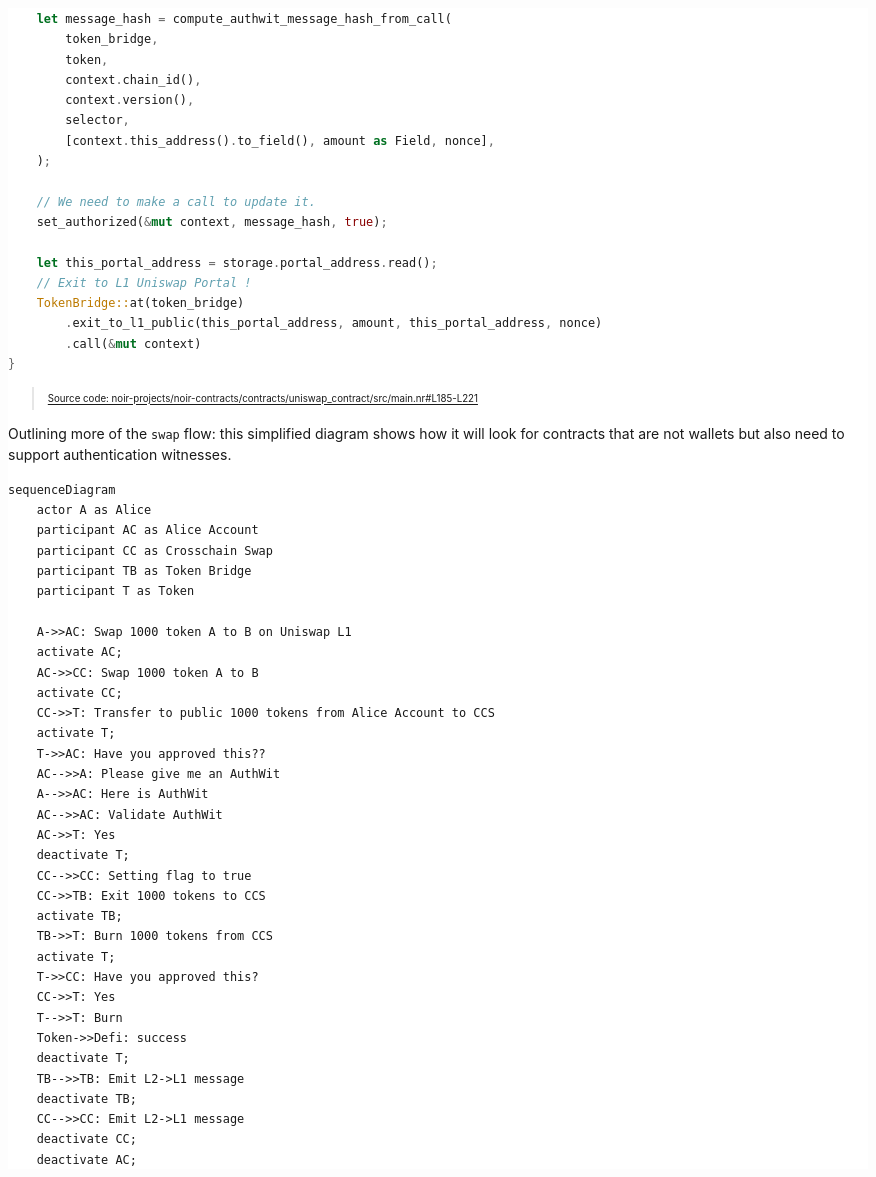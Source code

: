```rust title="authwit_uniswap_set" showLineNumbers 
    let message_hash = compute_authwit_message_hash_from_call(
        token_bridge,
        token,
        context.chain_id(),
        context.version(),
        selector,
        [context.this_address().to_field(), amount as Field, nonce],
    );

    // We need to make a call to update it.
    set_authorized(&mut context, message_hash, true);

    let this_portal_address = storage.portal_address.read();
    // Exit to L1 Uniswap Portal !
    TokenBridge::at(token_bridge)
        .exit_to_l1_public(this_portal_address, amount, this_portal_address, nonce)
        .call(&mut context)
}
```
> <sup><sub><a href="https://github.com/AztecProtocol/aztec-packages/blob/v0.84.0-alpha-testnet.0/noir-projects/noir-contracts/contracts/uniswap_contract/src/main.nr#L185-L221" target="_blank" rel="noopener noreferrer">Source code: noir-projects/noir-contracts/contracts/uniswap_contract/src/main.nr#L185-L221</a></sub></sup>


Outlining more of the `swap` flow: this simplified diagram shows how it will look for contracts that are not wallets but also need to support authentication witnesses.

```mermaid
sequenceDiagram
    actor A as Alice
    participant AC as Alice Account
    participant CC as Crosschain Swap
    participant TB as Token Bridge
    participant T as Token

    A->>AC: Swap 1000 token A to B on Uniswap L1
    activate AC;
    AC->>CC: Swap 1000 token A to B
    activate CC;
    CC->>T: Transfer to public 1000 tokens from Alice Account to CCS
    activate T;
    T->>AC: Have you approved this??
    AC-->>A: Please give me an AuthWit
    A-->>AC: Here is AuthWit
    AC-->>AC: Validate AuthWit
    AC->>T: Yes
    deactivate T;
    CC-->>CC: Setting flag to true
    CC->>TB: Exit 1000 tokens to CCS
    activate TB;
    TB->>T: Burn 1000 tokens from CCS
    activate T;
    T->>CC: Have you approved this?
    CC->>T: Yes
    T-->>T: Burn
    Token->>Defi: success
    deactivate T;
    TB-->>TB: Emit L2->L1 message
    deactivate TB;
    CC-->>CC: Emit L2->L1 message
    deactivate CC;
    deactivate AC;
```

